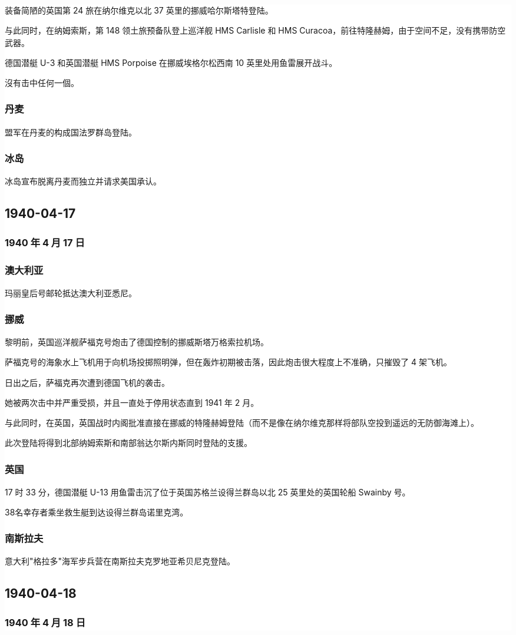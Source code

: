 装备简陋的英国第 24 旅在纳尔维克以北 37 英里的挪威哈尔斯塔特登陆。

与此同时，在纳姆索斯，第 148 领土旅预备队登上巡洋舰 HMS Carlisle 和 HMS
Curacoa，前往特隆赫姆，由于空间不足，没有携带防空武器。

德国潜艇 U-3 和英国潜艇 HMS Porpoise 在挪威埃格尔松西南 10
英里处用鱼雷展开战斗。

沒有击中任何一個。

### 丹麦

盟军在丹麦的构成国法罗群岛登陆。

### 冰岛

冰岛宣布脱离丹麦而独立并请求美国承认。

## 1940-04-17

### 1940 年 4 月 17 日

### 澳大利亚

玛丽皇后号邮轮抵达澳大利亚悉尼。

### 挪威

黎明前，英国巡洋舰萨福克号炮击了德国控制的挪威斯塔万格索拉机场。

萨福克号的海象水上飞机用于向机场投掷照明弹，但在轰炸初期被击落，因此炮击很大程度上不准确，只摧毁了
4 架飞机。

日出之后，萨福克再次遭到德国飞机的袭击。

她被两次击中并严重受损，并且一直处于停用状态直到 1941 年 2 月。

与此同时，在英国，英国战时内阁批准直接在挪威的特隆赫姆登陆（而不是像在纳尔维克那样将部队空投到遥远的无防御海滩上）。

此次登陆将得到北部纳姆索斯和南部翁达尔斯内斯同时登陆的支援。

### 英国

17 时 33 分，德国潜艇 U-13 用鱼雷击沉了位于英国苏格兰设得兰群岛以北 25
英里处的英国轮船 Swainby 号。

38名幸存者乘坐救生艇到达设得兰群岛诺里克湾。

### 南斯拉夫

意大利"格拉多"海军步兵营在南斯拉夫克罗地亚希贝尼克登陆。

## 1940-04-18

### 1940 年 4 月 18 日
